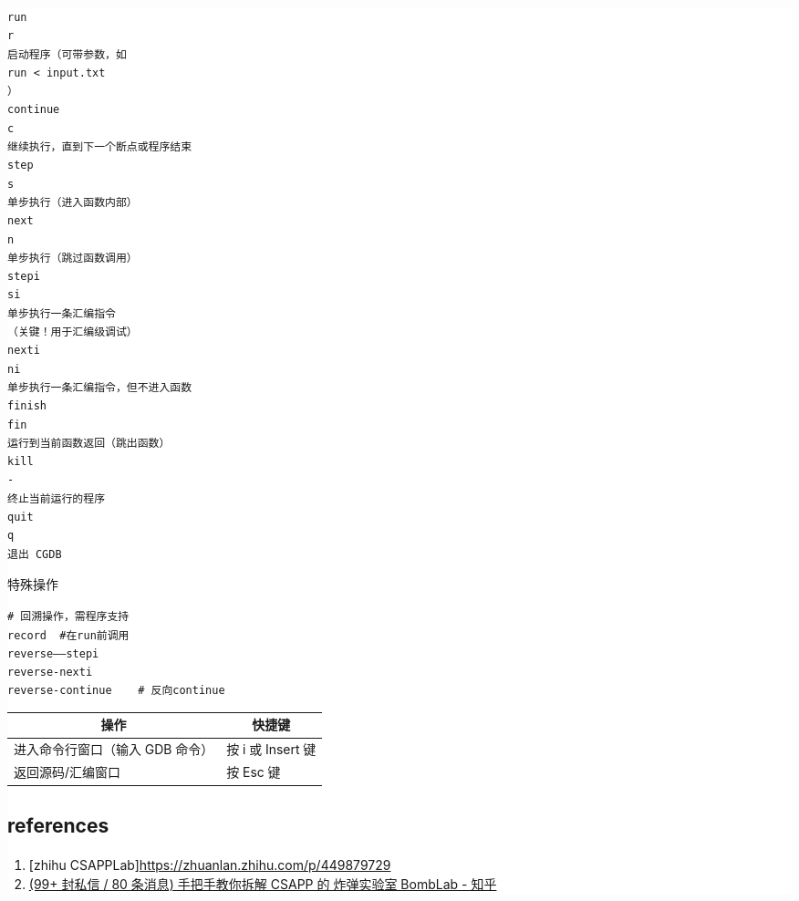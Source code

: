 ```shell
run
r
启动程序（可带参数，如
run < input.txt
）
continue
c
继续执行，直到下一个断点或程序结束
step
s
单步执行（进入函数内部）
next
n
单步执行（跳过函数调用）
stepi
si
单步执行一条汇编指令
（关键！用于汇编级调试）
nexti
ni
单步执行一条汇编指令，但不进入函数
finish
fin
运行到当前函数返回（跳出函数）
kill
-
终止当前运行的程序
quit
q
退出 CGDB
```
特殊操作
```shell
# 回溯操作，需程序支持
record	#在run前调用
reverse——stepi
reverse-nexti
reverse-continue	# 反向continue
```

| 操作                 | 快捷键             |
|--------------------|-----------------|
| 进入命令行窗口（输入 GDB 命令） | 按 i 或 Insert 键  |
| 返回源码/汇编窗口          | 按 Esc 键         |


## references
1. [zhihu CSAPPLab]https://zhuanlan.zhihu.com/p/449879729
2. [(99+ 封私信 / 80 条消息) 手把手教你拆解 CSAPP 的 炸弹实验室 BombLab - 知乎](https://zhuanlan.zhihu.com/p/451623574)
